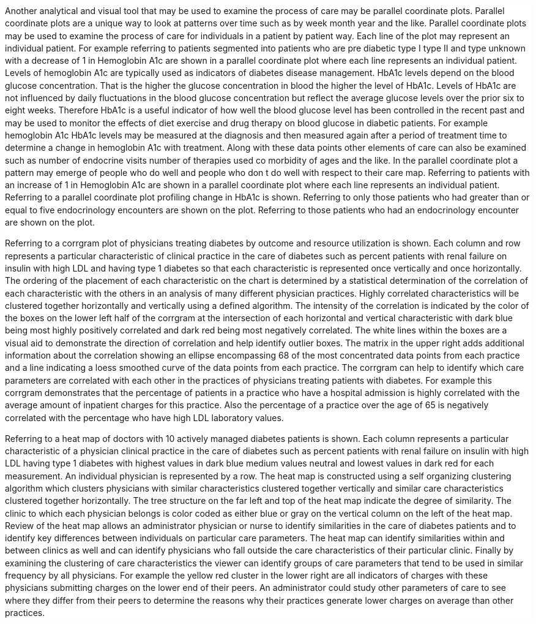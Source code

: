 Another analytical and visual tool that may be used to examine the process of care may be parallel coordinate plots. Parallel coordinate plots are a unique way to look at patterns over time such as by week month year and the like. Parallel coordinate plots may be used to examine the process of care for individuals in a patient by patient way. Each line of the plot may represent an individual patient. For example referring to patients segmented into patients who are pre diabetic type I type II and type unknown with a decrease of 1 in Hemoglobin A1c are shown in a parallel coordinate plot where each line represents an individual patient. Levels of hemoglobin A1c are typically used as indicators of diabetes disease management. HbA1c levels depend on the blood glucose concentration. That is the higher the glucose concentration in blood the higher the level of HbA1c. Levels of HbA1c are not influenced by daily fluctuations in the blood glucose concentration but reflect the average glucose levels over the prior six to eight weeks. Therefore HbA1c is a useful indicator of how well the blood glucose level has been controlled in the recent past and may be used to monitor the effects of diet exercise and drug therapy on blood glucose in diabetic patients. For example hemoglobin A1c HbA1c levels may be measured at the diagnosis and then measured again after a period of treatment time to determine a change in hemoglobin A1c with treatment. Along with these data points other elements of care can also be examined such as number of endocrine visits number of therapies used co morbidity of ages and the like. In the parallel coordinate plot a pattern may emerge of people who do well and people who don t do well with respect to their care map. Referring to patients with an increase of 1 in Hemoglobin A1c are shown in a parallel coordinate plot where each line represents an individual patient. Referring to a parallel coordinate plot profiling change in HbA1c is shown. Referring to only those patients who had greater than or equal to five endocrinology encounters are shown on the plot. Referring to those patients who had an endocrinology encounter are shown on the plot.

Referring to a corrgram plot of physicians treating diabetes by outcome and resource utilization is shown. Each column and row represents a particular characteristic of clinical practice in the care of diabetes such as percent patients with renal failure on insulin with high LDL and having type 1 diabetes so that each characteristic is represented once vertically and once horizontally. The ordering of the placement of each characteristic on the chart is determined by a statistical determination of the correlation of each characteristic with the others in an analysis of many different physician practices. Highly correlated characteristics will be clustered together horizontally and vertically using a defined algorithm. The intensity of the correlation is indicated by the color of the boxes on the lower left half of the corrgram at the intersection of each horizontal and vertical characteristic with dark blue being most highly positively correlated and dark red being most negatively correlated. The white lines within the boxes are a visual aid to demonstrate the direction of correlation and help identify outlier boxes. The matrix in the upper right adds additional information about the correlation showing an ellipse encompassing 68 of the most concentrated data points from each practice and a line indicating a loess smoothed curve of the data points from each practice. The corrgram can help to identify which care parameters are correlated with each other in the practices of physicians treating patients with diabetes. For example this corrgram demonstrates that the percentage of patients in a practice who have a hospital admission is highly correlated with the average amount of inpatient charges for this practice. Also the percentage of a practice over the age of 65 is negatively correlated with the percentage who have high LDL laboratory values.

Referring to a heat map of doctors with 10 actively managed diabetes patients is shown. Each column represents a particular characteristic of a physician clinical practice in the care of diabetes such as percent patients with renal failure on insulin with high LDL having type 1 diabetes with highest values in dark blue medium values neutral and lowest values in dark red for each measurement. An individual physician is represented by a row. The heat map is constructed using a self organizing clustering algorithm which clusters physicians with similar characteristics clustered together vertically and similar care characteristics clustered together horizontally. The tree structure on the far left and top of the heat map indicate the degree of similarity. The clinic to which each physician belongs is color coded as either blue or gray on the vertical column on the left of the heat map. Review of the heat map allows an administrator physician or nurse to identify similarities in the care of diabetes patients and to identify key differences between individuals on particular care parameters. The heat map can identify similarities within and between clinics as well and can identify physicians who fall outside the care characteristics of their particular clinic. Finally by examining the clustering of care characteristics the viewer can identify groups of care parameters that tend to be used in similar frequency by all physicians. For example the yellow red cluster in the lower right are all indicators of charges with these physicians submitting charges on the lower end of their peers. An administrator could study other parameters of care to see where they differ from their peers to determine the reasons why their practices generate lower charges on average than other practices.
